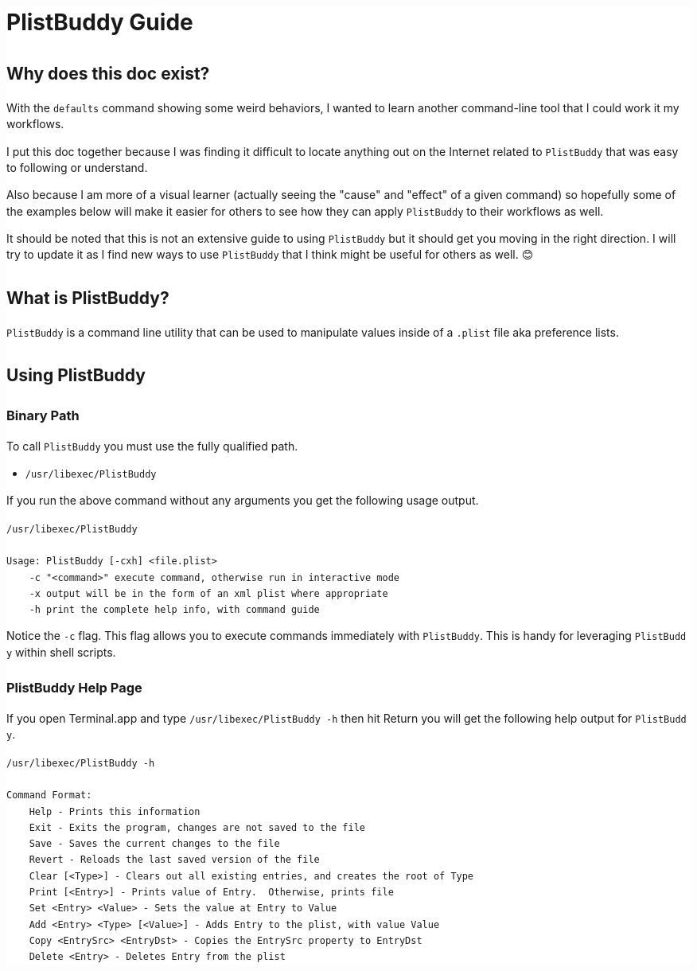 # PlistBuddy Guide

## Why does this doc exist?

With the `defaults` command showing some weird behaviors, I wanted to learn another command-line tool that I could work it my workflows.

I put this doc together because I was finding it difficult to locate anything out on the Internet related to `PlistBuddy` that was easy to following or understand. 

Also because I am more of a visual learner (actually seeing the "cause" and "effect" of a given command) so hopefully some of the examples below will make it easier for others to see how they can apply `PlistBuddy` to their workflows as well.

It should be noted that this is not an extensive guide to using `PlistBuddy` but it should get you moving in the right direction. I will try to update it as I find new ways to use `PlistBuddy` that I think might be useful for others as well. 😊


## What is PlistBuddy?

`PlistBuddy` is a command line utility that can be used to manipulate values inside of a `.plist` file aka preference lists.


## Using PlistBuddy

### Binary Path

To call `PlistBuddy` you must use the fully qualified path.

- `/usr/libexec/PlistBuddy`

If you run the above command without any arguments you get the following usage output.

```
/usr/libexec/PlistBuddy 

Usage: PlistBuddy [-cxh] <file.plist>
    -c "<command>" execute command, otherwise run in interactive mode
    -x output will be in the form of an xml plist where appropriate
    -h print the complete help info, with command guide
```

Notice the `-c` flag. This flag allows you to execute commands immediately with `PlistBuddy`. This is handy for leveraging `PlistBuddy` within shell scripts.

### PlistBuddy Help Page

If you open Terminal.app and type `/usr/libexec/PlistBuddy -h` then hit Return you will get the following help output for `PlistBuddy`.

```
/usr/libexec/PlistBuddy -h

Command Format:
    Help - Prints this information
    Exit - Exits the program, changes are not saved to the file
    Save - Saves the current changes to the file
    Revert - Reloads the last saved version of the file
    Clear [<Type>] - Clears out all existing entries, and creates the root of Type
    Print [<Entry>] - Prints value of Entry.  Otherwise, prints file
    Set <Entry> <Value> - Sets the value at Entry to Value
    Add <Entry> <Type> [<Value>] - Adds Entry to the plist, with value Value
    Copy <EntrySrc> <EntryDst> - Copies the EntrySrc property to EntryDst
    Delete <Entry> - Deletes Entry from the plist
```